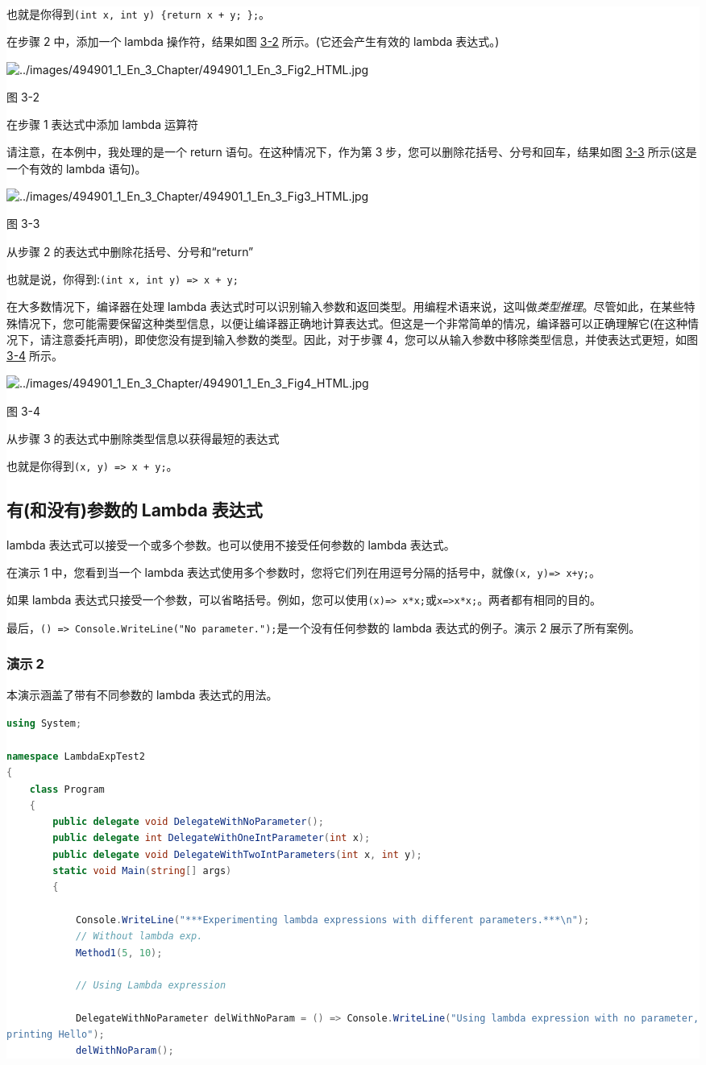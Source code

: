 也就是你得到`(int x, int y) {return x + y; };`。

在步骤 2 中，添加一个 lambda 操作符，结果如图 [3-2](#Fig2) 所示。(它还会产生有效的 lambda 表达式。)

![../images/494901_1_En_3_Chapter/494901_1_En_3_Fig2_HTML.jpg](../images/494901_1_En_3_Chapter/494901_1_En_3_Fig2_HTML.jpg)

图 3-2

在步骤 1 表达式中添加 lambda 运算符

请注意，在本例中，我处理的是一个 return 语句。在这种情况下，作为第 3 步，您可以删除花括号、分号和回车，结果如图 [3-3](#Fig3) 所示(这是一个有效的 lambda 语句)。

![../images/494901_1_En_3_Chapter/494901_1_En_3_Fig3_HTML.jpg](../images/494901_1_En_3_Chapter/494901_1_En_3_Fig3_HTML.jpg)

图 3-3

从步骤 2 的表达式中删除花括号、分号和“return”

也就是说，你得到:`(int x, int y) => x + y;`

在大多数情况下，编译器在处理 lambda 表达式时可以识别输入参数和返回类型。用编程术语来说，这叫做*类型推理*。尽管如此，在某些特殊情况下，您可能需要保留这种类型信息，以便让编译器正确地计算表达式。但这是一个非常简单的情况，编译器可以正确理解它(在这种情况下，请注意委托声明)，即使您没有提到输入参数的类型。因此，对于步骤 4，您可以从输入参数中移除类型信息，并使表达式更短，如图 [3-4](#Fig4) 所示。

![../images/494901_1_En_3_Chapter/494901_1_En_3_Fig4_HTML.jpg](../images/494901_1_En_3_Chapter/494901_1_En_3_Fig4_HTML.jpg)

图 3-4

从步骤 3 的表达式中删除类型信息以获得最短的表达式

也就是你得到`(x, y) => x + y;`。

## 有(和没有)参数的 Lambda 表达式

lambda 表达式可以接受一个或多个参数。也可以使用不接受任何参数的 lambda 表达式。

在演示 1 中，您看到当一个 lambda 表达式使用多个参数时，您将它们列在用逗号分隔的括号中，就像`(x, y)=> x+y;`。

如果 lambda 表达式只接受一个参数，可以省略括号。例如，您可以使用`(x)=> x*x;`或`x=>x*x;`。两者都有相同的目的。

最后，`() => Console.WriteLine("No parameter.");`是一个没有任何参数的 lambda 表达式的例子。演示 2 展示了所有案例。

### 演示 2

本演示涵盖了带有不同参数的 lambda 表达式的用法。

```cs
using System;

namespace LambdaExpTest2
{
    class Program
    {
        public delegate void DelegateWithNoParameter();
        public delegate int DelegateWithOneIntParameter(int x);
        public delegate void DelegateWithTwoIntParameters(int x, int y);
        static void Main(string[] args)
        {

            Console.WriteLine("***Experimenting lambda expressions with different parameters.***\n");
            // Without lambda exp.
            Method1(5, 10);

            // Using Lambda expression

            DelegateWithNoParameter delWithNoParam = () => Console.WriteLine("Using lambda expression with no parameter, printing Hello");
            delWithNoParam();

```